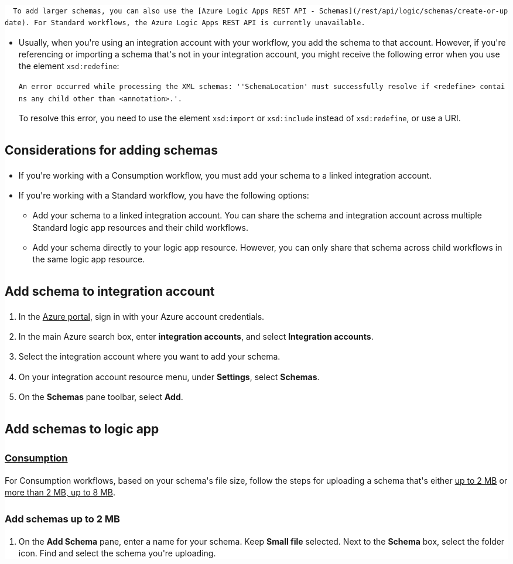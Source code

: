       To add larger schemas, you can also use the [Azure Logic Apps REST API - Schemas](/rest/api/logic/schemas/create-or-update). For Standard workflows, the Azure Logic Apps REST API is currently unavailable.

* Usually, when you're using an integration account with your workflow, you add the schema to that account. However, if you're referencing or importing a schema that's not in your integration account, you might receive the following error when you use the element `xsd:redefine`:

  `An error occurred while processing the XML schemas: ''SchemaLocation' must successfully resolve if <redefine> contains any child other than <annotation>.'.`

  To resolve this error, you need to use the element `xsd:import` or `xsd:include` instead of `xsd:redefine`, or use a URI.

## Considerations for adding schemas

* If you're working with a Consumption workflow, you must add your schema to a linked integration account.

* If you're working with a Standard workflow, you have the following options:

  * Add your schema to a linked integration account. You can share the schema and integration account across multiple Standard logic app resources and their child workflows.

  * Add your schema directly to your logic app resource. However, you can only share that schema across child workflows in the same logic app resource.

<a name="add-schema-integration-account"></a>

## Add schema to integration account

1. In the [Azure portal](https://portal.azure.com), sign in with your Azure account credentials.

1. In the main Azure search box, enter **integration accounts**, and select **Integration accounts**.

1. Select the integration account where you want to add your schema.

1. On your integration account resource menu, under **Settings**, select **Schemas**.

1. On the **Schemas** pane toolbar, select **Add**.

<a name="add-schema"></a>

## Add schemas to logic app

### [Consumption](#tab/consumption)

For Consumption workflows, based on your schema's file size, follow the steps for uploading a schema that's either [up to 2 MB](#smaller-schema) or [more than 2 MB, up to 8 MB](#larger-schema).

<a name="smaller-schema"></a>

### Add schemas up to 2 MB

1. On the **Add Schema** pane, enter a name for your schema. Keep **Small file** selected. Next to the **Schema** box, select the folder icon. Find and select the schema you're uploading.
